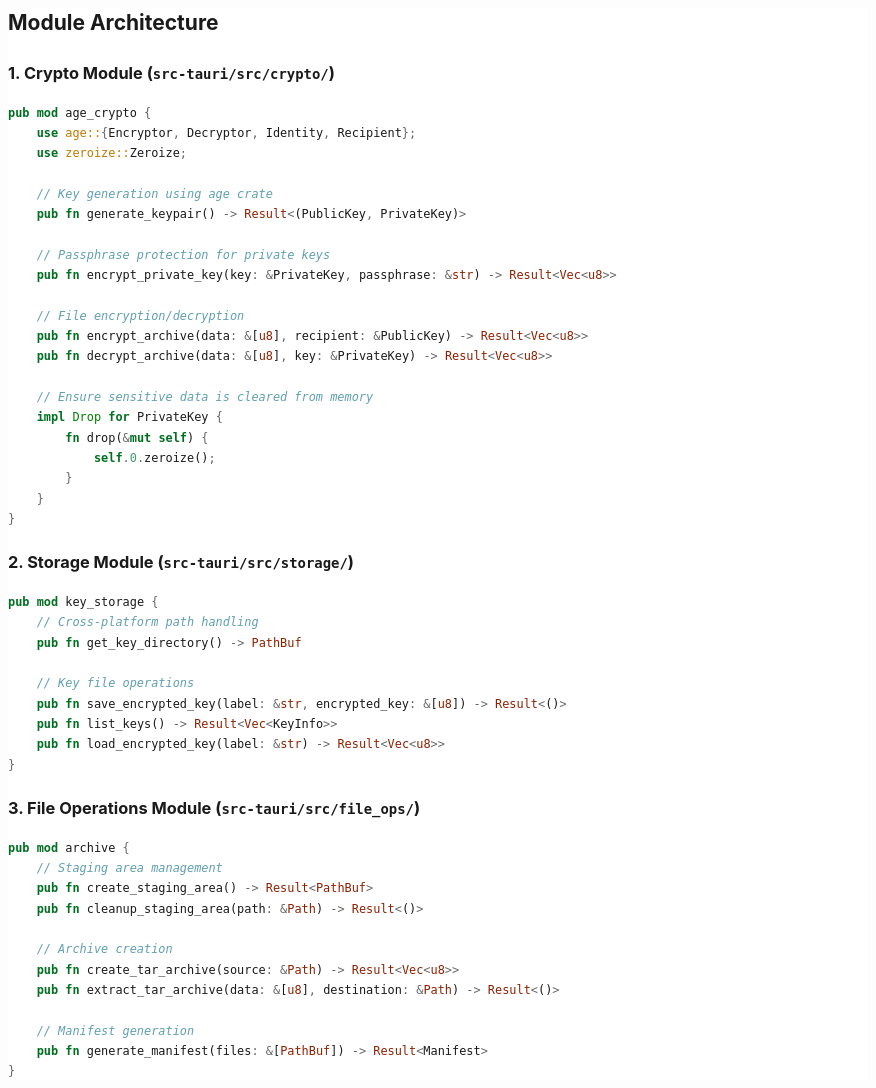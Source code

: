 ## Module Architecture

### 1. Crypto Module (`src-tauri/src/crypto/`)
```rust
pub mod age_crypto {
    use age::{Encryptor, Decryptor, Identity, Recipient};
    use zeroize::Zeroize;
    
    // Key generation using age crate
    pub fn generate_keypair() -> Result<(PublicKey, PrivateKey)>
    
    // Passphrase protection for private keys
    pub fn encrypt_private_key(key: &PrivateKey, passphrase: &str) -> Result<Vec<u8>>
    
    // File encryption/decryption
    pub fn encrypt_archive(data: &[u8], recipient: &PublicKey) -> Result<Vec<u8>>
    pub fn decrypt_archive(data: &[u8], key: &PrivateKey) -> Result<Vec<u8>>
    
    // Ensure sensitive data is cleared from memory
    impl Drop for PrivateKey {
        fn drop(&mut self) {
            self.0.zeroize();
        }
    }
}
```

### 2. Storage Module (`src-tauri/src/storage/`)
```rust
pub mod key_storage {
    // Cross-platform path handling
    pub fn get_key_directory() -> PathBuf
    
    // Key file operations
    pub fn save_encrypted_key(label: &str, encrypted_key: &[u8]) -> Result<()>
    pub fn list_keys() -> Result<Vec<KeyInfo>>
    pub fn load_encrypted_key(label: &str) -> Result<Vec<u8>>
}
```

### 3. File Operations Module (`src-tauri/src/file_ops/`)
```rust
pub mod archive {
    // Staging area management
    pub fn create_staging_area() -> Result<PathBuf>
    pub fn cleanup_staging_area(path: &Path) -> Result<()>
    
    // Archive creation
    pub fn create_tar_archive(source: &Path) -> Result<Vec<u8>>
    pub fn extract_tar_archive(data: &[u8], destination: &Path) -> Result<()>
    
    // Manifest generation
    pub fn generate_manifest(files: &[PathBuf]) -> Result<Manifest>
}
```
